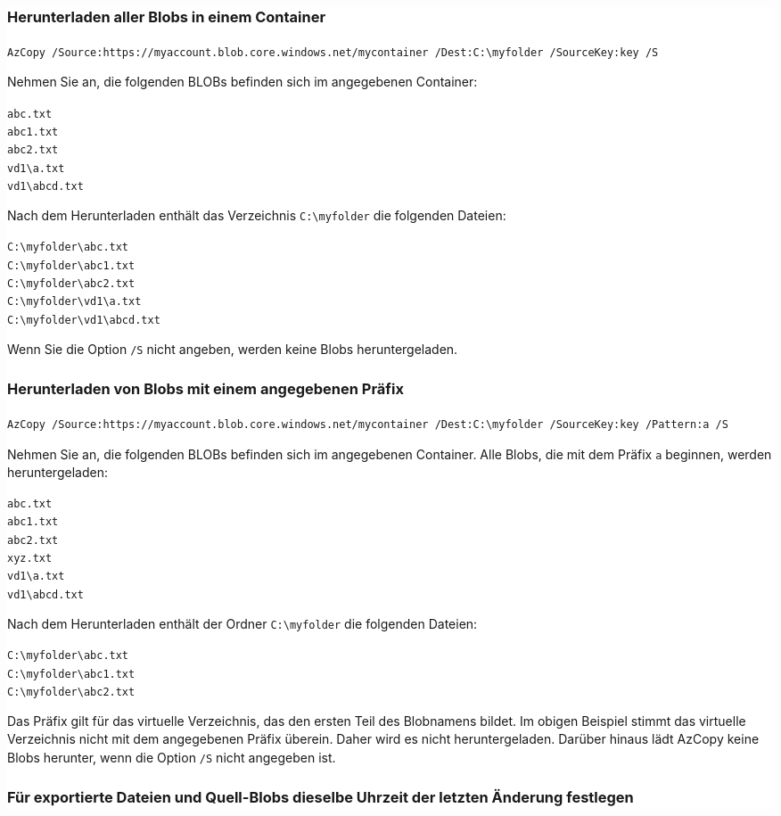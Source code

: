 ### <a name="download-all-blobs-in-a-container"></a>Herunterladen aller Blobs in einem Container

```azcopy
AzCopy /Source:https://myaccount.blob.core.windows.net/mycontainer /Dest:C:\myfolder /SourceKey:key /S
```

Nehmen Sie an, die folgenden BLOBs befinden sich im angegebenen Container:  

    abc.txt
    abc1.txt
    abc2.txt
    vd1\a.txt
    vd1\abcd.txt

Nach dem Herunterladen enthält das Verzeichnis `C:\myfolder` die folgenden Dateien:

    C:\myfolder\abc.txt
    C:\myfolder\abc1.txt
    C:\myfolder\abc2.txt
    C:\myfolder\vd1\a.txt
    C:\myfolder\vd1\abcd.txt

Wenn Sie die Option `/S` nicht angeben, werden keine Blobs heruntergeladen.

### <a name="download-blobs-with-a-specific-prefix"></a>Herunterladen von Blobs mit einem angegebenen Präfix

```azcopy
AzCopy /Source:https://myaccount.blob.core.windows.net/mycontainer /Dest:C:\myfolder /SourceKey:key /Pattern:a /S
```

Nehmen Sie an, die folgenden BLOBs befinden sich im angegebenen Container. Alle Blobs, die mit dem Präfix `a` beginnen, werden heruntergeladen:

    abc.txt
    abc1.txt
    abc2.txt
    xyz.txt
    vd1\a.txt
    vd1\abcd.txt

Nach dem Herunterladen enthält der Ordner `C:\myfolder` die folgenden Dateien:

    C:\myfolder\abc.txt
    C:\myfolder\abc1.txt
    C:\myfolder\abc2.txt

Das Präfix gilt für das virtuelle Verzeichnis, das den ersten Teil des Blobnamens bildet. Im obigen Beispiel stimmt das virtuelle Verzeichnis nicht mit dem angegebenen Präfix überein. Daher wird es nicht heruntergeladen. Darüber hinaus lädt AzCopy keine Blobs herunter, wenn die Option `/S` nicht angegeben ist.

### <a name="set-the-last-modified-time-of-exported-files-to-be-same-as-the-source-blobs"></a>Für exportierte Dateien und Quell-Blobs dieselbe Uhrzeit der letzten Änderung festlegen
